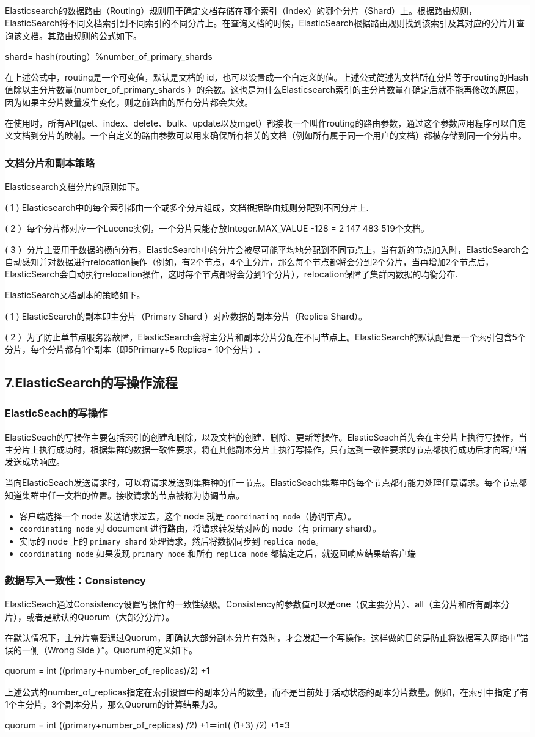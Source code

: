 Elasticsearch的数据路由（Routing）规则用于确定文档存储在哪个索引（Index）的哪个分片（Shard）上。根据路由规则，ElasticSearch将不同文档索引到不同索引的不同分片上。在查询文档的时候，ElasticSearch根据路由规则找到该索引及其对应的分片并查询该文档。其路由规则的公式如下。

shard= hash(routing）%number_of_primary_shards

在上述公式中，routing是一个可变值，默认是文档的 id，也可以设置成一个自定义的值。上述公式简述为文档所在分片等于routing的Hash值除以主分片数量(number_of_primary_shards ）的余数。这也是为什么Elasticsearch索引的主分片数量在确定后就不能再修改的原因，因为如果主分片数量发生变化，则之前路由的所有分片都会失效。

在使用时，所有API(get、index、delete、bulk、update以及mget）都接收一个叫作routing的路由参数，通过这个参数应用程序可以自定义文档到分片的映射。一个自定义的路由参数可以用来确保所有相关的文档（例如所有属于同一个用户的文档）都被存储到同一个分片中。

### 文档分片和副本策略

Elasticsearch文档分片的原则如下。

( 1 ) Elasticsearch中的每个索引都由一个或多个分片组成，文档根据路由规则分配到不同分片上.

( 2 ）每个分片都对应一个Lucene实例，一个分片只能存放Integer.MAX_VALUE -128 = 2 147 483 519个文档。

( 3 ）分片主要用于数据的横向分布，ElasticSearch中的分片会被尽可能平均地分配到不同节点上，当有新的节点加入时，ElasticSearch会自动感知并对数据进行relocation操作（例如，有2个节点，4个主分片，那么每个节点都将会分到2个分片，当再增加2个节点后，ElasticSearch会自动执行relocation操作，这时每个节点都将会分到1个分片），relocation保障了集群内数据的均衡分布.

ElasticSearch文档副本的策略如下。

( 1 ) ElasticSearch的副本即主分片（Primary Shard ）对应数据的副本分片（Replica Shard）。

( 2 ）为了防止单节点服务器故障，ElasticSearch会将主分片和副本分片分配在不同节点上。ElasticSearch的默认配置是一个索引包含5个分片，每个分片都有1个副本（即5Primary+5 Replica= 10个分片）.

## 7.ElasticSearch的写操作流程

### ElasticSeach的写操作

ElasticSeach的写操作主要包括索引的创建和删除，以及文档的创建、删除、更新等操作。ElasticSeach首先会在主分片上执行写操作，当主分片上执行成功时，根据集群的数据一致性要求，将在其他副本分片上执行写操作，只有达到一致性要求的节点都执行成功后才向客户端发送成功响应。

当向ElasticSeach发送请求时，可以将请求发送到集群种的任一节点。ElasticSeach集群中的每个节点都有能力处理任意请求。每个节点都知道集群中任一文档的位置。接收请求的节点被称为协调节点。

- 客户端选择一个 node 发送请求过去，这个 node 就是 `coordinating node`（协调节点）。
- `coordinating node` 对 document 进行**路由**，将请求转发给对应的 node（有 primary shard）。
- 实际的 node 上的 `primary shard` 处理请求，然后将数据同步到 `replica node`。
- `coordinating node` 如果发现 `primary node` 和所有 `replica node` 都搞定之后，就返回响应结果给客户端

### 数据写入一致性：Consistency

ElasticSeach通过Consistency设置写操作的一致性级级。Consistency的参数值可以是one（仅主要分片）、all（主分片和所有副本分片），或者是默认的Quorum（大部分分片）。

在默认情况下，主分片需要通过Quorum，即确认大部分副本分片有效时，才会发起一个写操作。这样做的目的是防止将数据写入网络中“错误的一侧（Wrong Side ）”。Quorum的定义如下。

quorum = int ((primary＋number_of_replicas)/2) +1

上述公式的number_of_replicas指定在索引设置中的副本分片的数量，而不是当前处于活动状态的副本分片数量。例如，在索引中指定了有1个主分片，3个副本分片，那么Quorum的计算结果为3。

quorum = int ((primary+number_of_replicas) /2) +1＝int( (1+3) /2) +1=3
